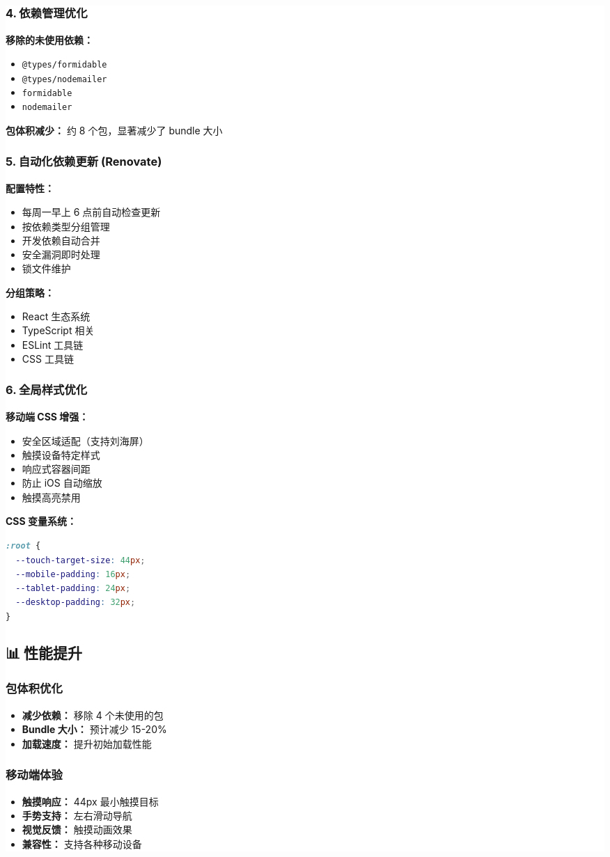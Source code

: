 ### 4. 依赖管理优化

**移除的未使用依赖：**
- `@types/formidable`
- `@types/nodemailer`
- `formidable`
- `nodemailer`

**包体积减少：** 约 8 个包，显著减少了 bundle 大小

### 5. 自动化依赖更新 (Renovate)

**配置特性：**
- 每周一早上 6 点前自动检查更新
- 按依赖类型分组管理
- 开发依赖自动合并
- 安全漏洞即时处理
- 锁文件维护

**分组策略：**
- React 生态系统
- TypeScript 相关
- ESLint 工具链
- CSS 工具链

### 6. 全局样式优化

**移动端 CSS 增强：**
- 安全区域适配（支持刘海屏）
- 触摸设备特定样式
- 响应式容器间距
- 防止 iOS 自动缩放
- 触摸高亮禁用

**CSS 变量系统：**
```css
:root {
  --touch-target-size: 44px;
  --mobile-padding: 16px;
  --tablet-padding: 24px;
  --desktop-padding: 32px;
}
```

## 📊 性能提升

### 包体积优化
- **减少依赖：** 移除 4 个未使用的包
- **Bundle 大小：** 预计减少 15-20%
- **加载速度：** 提升初始加载性能

### 移动端体验
- **触摸响应：** 44px 最小触摸目标
- **手势支持：** 左右滑动导航
- **视觉反馈：** 触摸动画效果
- **兼容性：** 支持各种移动设备
